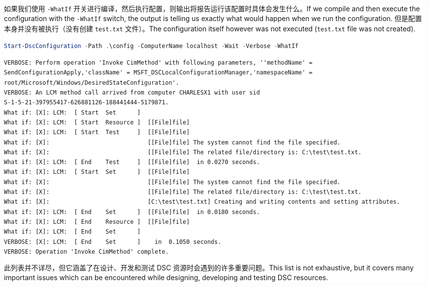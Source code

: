 <span data-ttu-id="e08e4-245">如果我们使用 `-WhatIf` 开关进行编译，然后执行配置，则输出将报告运行该配置时具体会发生什么。</span><span class="sxs-lookup"><span data-stu-id="e08e4-245">If we compile and then execute the configuration with the `-WhatIf` switch, the output is telling us exactly what would happen when we run the configuration.</span></span> <span data-ttu-id="e08e4-246">但是配置本身并没有被执行（没有创建 `test.txt` 文件）。</span><span class="sxs-lookup"><span data-stu-id="e08e4-246">The configuration itself however was not executed (`test.txt` file was not created).</span></span>

```powershell
Start-DscConfiguration -Path .\config -ComputerName localhost -Wait -Verbose -WhatIf
```

```Output
VERBOSE: Perform operation 'Invoke CimMethod' with following parameters, ''methodName' =
SendConfigurationApply,'className' = MSFT_DSCLocalConfigurationManager,'namespaceName' =
root/Microsoft/Windows/DesiredStateConfiguration'.
VERBOSE: An LCM method call arrived from computer CHARLESX1 with user sid
S-1-5-21-397955417-626881126-188441444-5179871.
What if: [X]: LCM:  [ Start  Set      ]
What if: [X]: LCM:  [ Start  Resource ]  [[File]file]
What if: [X]: LCM:  [ Start  Test     ]  [[File]file]
What if: [X]:                            [[File]file] The system cannot find the file specified.
What if: [X]:                            [[File]file] The related file/directory is: C:\test\test.txt.
What if: [X]: LCM:  [ End    Test     ]  [[File]file]  in 0.0270 seconds.
What if: [X]: LCM:  [ Start  Set      ]  [[File]file]
What if: [X]:                            [[File]file] The system cannot find the file specified.
What if: [X]:                            [[File]file] The related file/directory is: C:\test\test.txt.
What if: [X]:                            [C:\test\test.txt] Creating and writing contents and setting attributes.
What if: [X]: LCM:  [ End    Set      ]  [[File]file]  in 0.0180 seconds.
What if: [X]: LCM:  [ End    Resource ]  [[File]file]
What if: [X]: LCM:  [ End    Set      ]
VERBOSE: [X]: LCM:  [ End    Set      ]    in  0.1050 seconds.
VERBOSE: Operation 'Invoke CimMethod' complete.
```

<span data-ttu-id="e08e4-247">此列表并不详尽，但它涵盖了在设计、开发和测试 DSC 资源时会遇到的许多重要问题。</span><span class="sxs-lookup"><span data-stu-id="e08e4-247">This list is not exhaustive, but it covers many important issues which can be encountered while designing, developing and testing DSC resources.</span></span>
